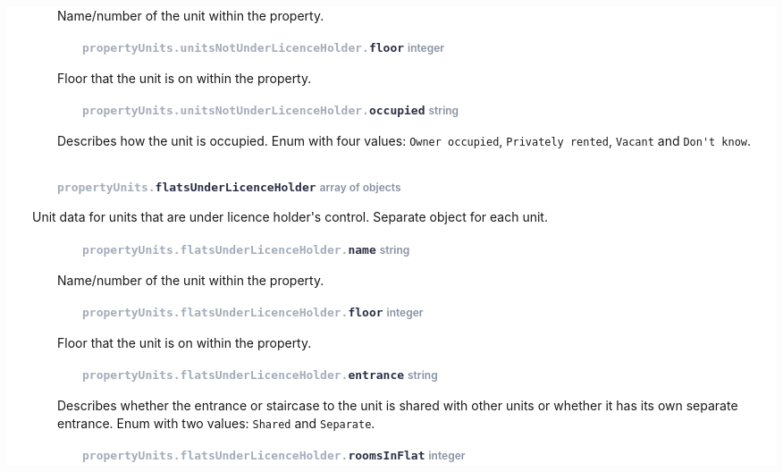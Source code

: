 <span style="padding-left:56px">Name/number of the unit within the property.</span>

<p style="max-width:500px; margin-bottom:0; margin-top:15px; padding-left:84px">
<span style="font-size:13px; font-weight:700; color:#2a2f45; font-family:Menlo, Consolas, monospace"><span style="color:#a3acb9">propertyUnits.unitsNotUnderLicenceHolder.</span>floor</span> <span style="font-size:12px; font-weight:600; color:#8792a2">integer</span>
</p>

<span style="padding-left:56px">Floor that the unit is on within the property.</span>

<p style="max-width:500px; margin-bottom:0; margin-top:15px; padding-left:84px">
<span style="font-size:13px; font-weight:700; color:#2a2f45; font-family:Menlo, Consolas, monospace"><span style="color:#a3acb9">propertyUnits.unitsNotUnderLicenceHolder.</span>occupied</span> <span style="font-size:12px; font-weight:600; color:#8792a2">string</span>
</p>

<span style="padding-left:56px; display:inline-block">Describes how the unit is occupied.  Enum with four values: `Owner occupied`, `Privately rented`, `Vacant` and `Don't know`.</span>

<p style="max-width:500px; margin-bottom:0; margin-top:30px; padding-left:56px">
<span style="font-size:13px; font-weight:700; color:#2a2f45; font-family:Menlo, Consolas, monospace"><span style="color:#a3acb9">propertyUnits.</span>flatsUnderLicenceHolder</span> <span style="font-size:12px; font-weight:600; color:#8792a2">array of objects</span>
</p>

<span style="padding-left:28px; display:inline-block">Unit data for units that are under licence holder's control. Separate object for each unit.</span>

<p style="max-width:500px; margin-bottom:0; margin-top:15px; padding-left:84px">
<span style="font-size:13px; font-weight:700; color:#2a2f45; font-family:Menlo, Consolas, monospace"><span style="color:#a3acb9">propertyUnits.flatsUnderLicenceHolder.</span>name</span> <span style="font-size:12px; font-weight:600; color:#8792a2">string</span>
</p>

<span style="padding-left:56px">Name/number of the unit within the property.</span>

<p style="max-width:500px; margin-bottom:0; margin-top:15px; padding-left:84px">
<span style="font-size:13px; font-weight:700; color:#2a2f45; font-family:Menlo, Consolas, monospace"><span style="color:#a3acb9">propertyUnits.flatsUnderLicenceHolder.</span>floor</span> <span style="font-size:12px; font-weight:600; color:#8792a2">integer</span>
</p>

<span style="padding-left:56px">Floor that the unit is on within the property.</span>

<p style="max-width:500px; margin-bottom:0; margin-top:15px; padding-left:84px">
<span style="font-size:13px; font-weight:700; color:#2a2f45; font-family:Menlo, Consolas, monospace"><span style="color:#a3acb9">propertyUnits.flatsUnderLicenceHolder.</span>entrance</span> <span style="font-size:12px; font-weight:600; color:#8792a2">string</span>
</p>

<span style="padding-left:56px; display:inline-block">Describes whether the entrance or staircase to the unit is shared with other units or whether it has its own separate entrance.  Enum with two values: `Shared` and `Separate`.</span>

<p style="max-width:500px; margin-bottom:0; margin-top:15px; padding-left:84px">
<span style="font-size:13px; font-weight:700; color:#2a2f45; font-family:Menlo, Consolas, monospace"><span style="color:#a3acb9">propertyUnits.flatsUnderLicenceHolder.</span>roomsInFlat</span> <span style="font-size:12px; font-weight:600; color:#8792a2">integer</span>
</p>
